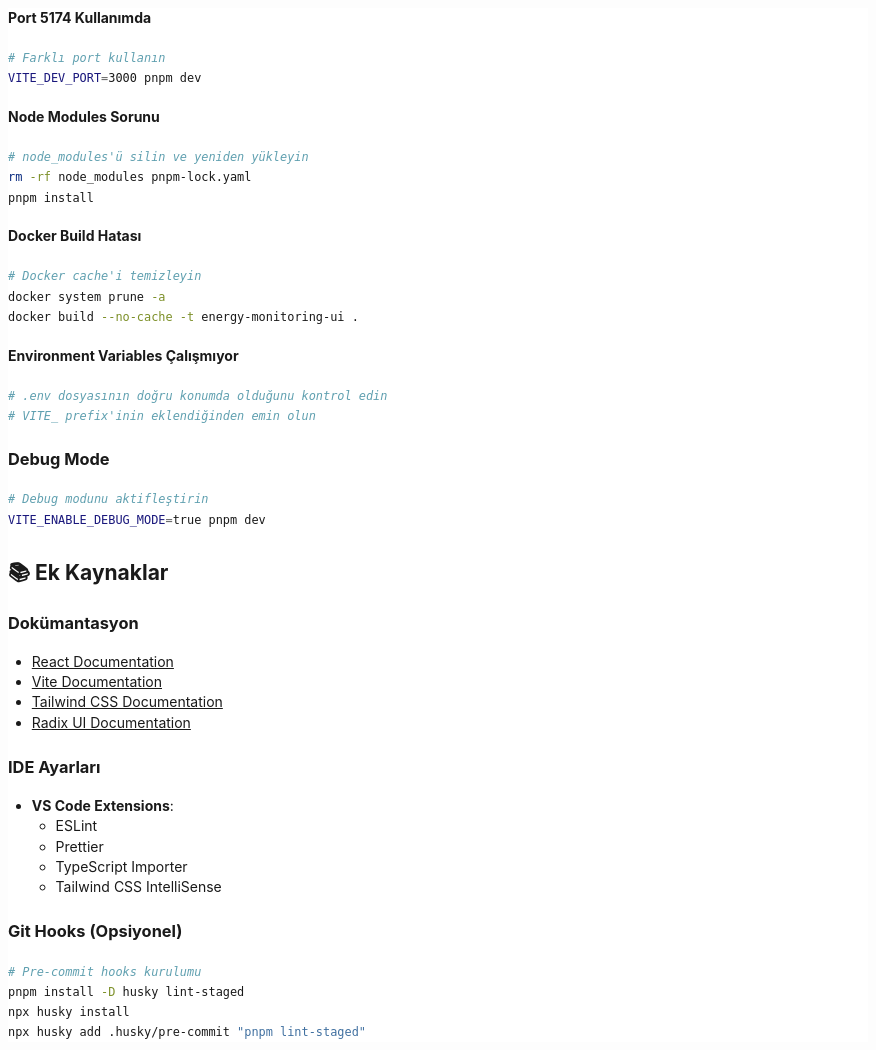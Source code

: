 #### Port 5174 Kullanımda
```bash
# Farklı port kullanın
VITE_DEV_PORT=3000 pnpm dev
```

#### Node Modules Sorunu
```bash
# node_modules'ü silin ve yeniden yükleyin
rm -rf node_modules pnpm-lock.yaml
pnpm install
```

#### Docker Build Hatası
```bash
# Docker cache'i temizleyin
docker system prune -a
docker build --no-cache -t energy-monitoring-ui .
```

#### Environment Variables Çalışmıyor
```bash
# .env dosyasının doğru konumda olduğunu kontrol edin
# VITE_ prefix'inin eklendiğinden emin olun
```

### Debug Mode
```bash
# Debug modunu aktifleştirin
VITE_ENABLE_DEBUG_MODE=true pnpm dev
```

## 📚 Ek Kaynaklar

### Dokümantasyon
- [React Documentation](https://react.dev/)
- [Vite Documentation](https://vitejs.dev/)
- [Tailwind CSS Documentation](https://tailwindcss.com/)
- [Radix UI Documentation](https://www.radix-ui.com/)

### IDE Ayarları
- **VS Code Extensions**:
  - ESLint
  - Prettier
  - TypeScript Importer
  - Tailwind CSS IntelliSense

### Git Hooks (Opsiyonel)
```bash
# Pre-commit hooks kurulumu
pnpm install -D husky lint-staged
npx husky install
npx husky add .husky/pre-commit "pnpm lint-staged"
```
